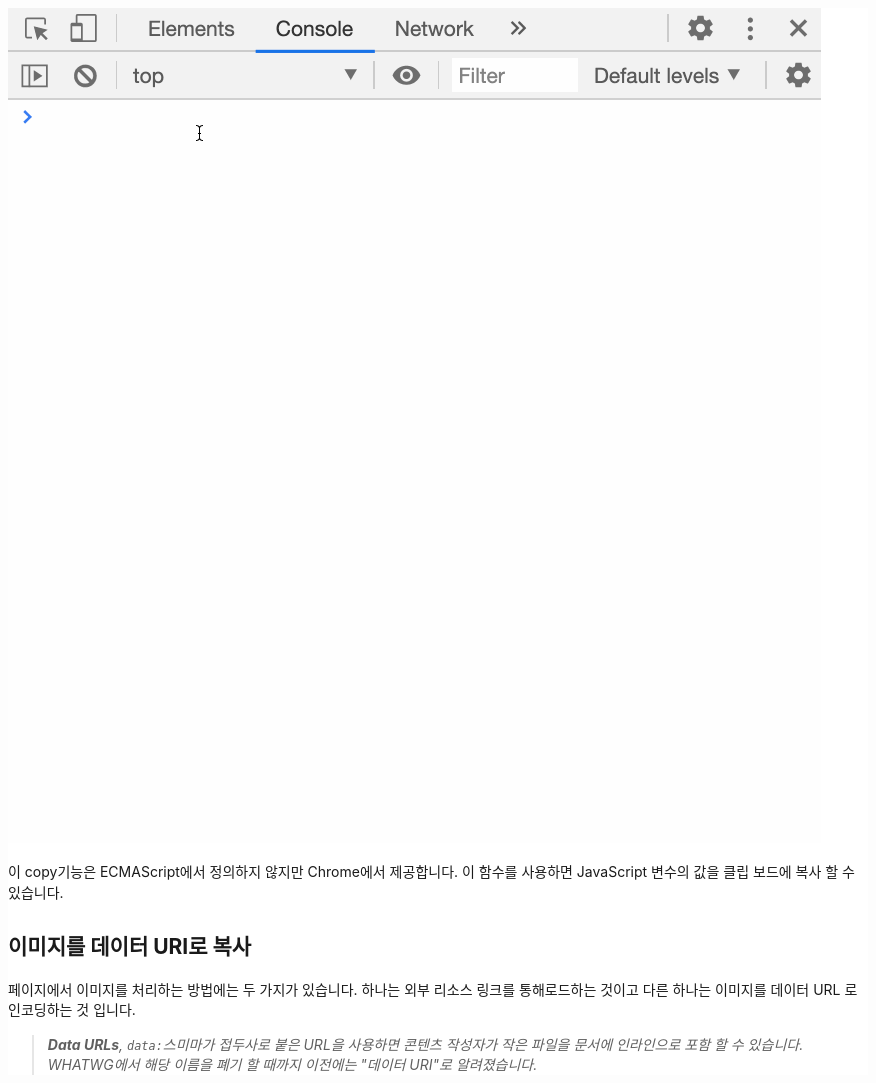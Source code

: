 ![image](./images/18.gif)

이 copy기능은 ECMAScript에서 정의하지 않지만 Chrome에서 제공합니다. 이 함수를 사용하면 JavaScript 변수의 값을 클립 보드에 복사 할 수 있습니다.

## **이미지를 데이터 URI로 복사**
페이지에서 이미지를 처리하는 방법에는 두 가지가 있습니다. 하나는 외부 리소스 링크를 통해로드하는 것이고 다른 하나는 이미지를 데이터 URL 로 인코딩하는 것 입니다.
>***Data URLs**, `` data: ``스미마가 접두사로 붙은 URL을 사용하면 콘텐츠 작성자가 작은 파일을 문서에 인라인으로 포함 할 수 있습니다. WHATWG에서 해당 이름을 폐기 할 때까지 이전에는 "데이터 URI"로 알려졌습니다.*
